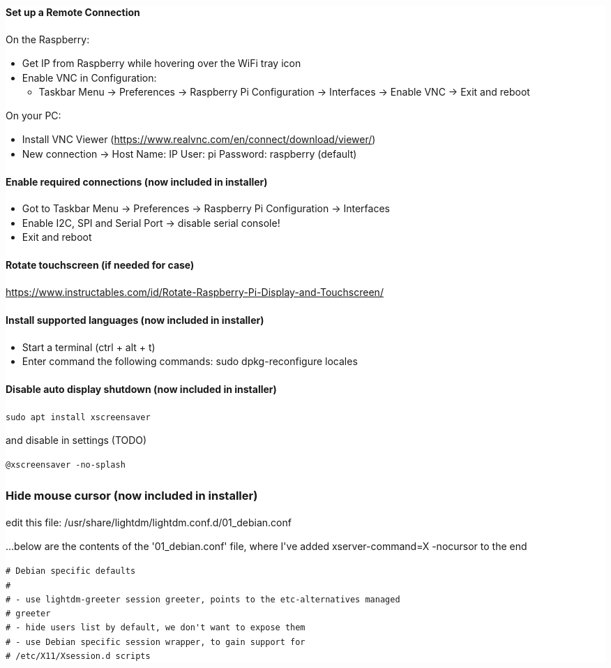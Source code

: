 #### Set up a Remote Connection

On the Raspberry:
* Get IP from Raspberry while hovering over the WiFi tray icon
* Enable VNC in Configuration:
  * Taskbar Menu -> Preferences -> Raspberry Pi Configuration -> Interfaces -> Enable VNC -> Exit and reboot

On your PC:
* Install VNC Viewer (https://www.realvnc.com/en/connect/download/viewer/)
* New connection -> Host Name: IP User: pi Password: raspberry (default)


#### Enable required connections (now included in installer)

* Got to Taskbar Menu -> Preferences -> Raspberry Pi Configuration -> Interfaces
* Enable I2C, SPI and Serial Port -> disable serial console!
* Exit and reboot

#### Rotate touchscreen (if needed for case)

https://www.instructables.com/id/Rotate-Raspberry-Pi-Display-and-Touchscreen/

#### Install supported languages (now included in installer)

* Start a terminal (ctrl + alt + t)
* Enter command the following commands: 
    sudo dpkg-reconfigure locales

#### Disable auto display shutdown (now included in installer)

    sudo apt install xscreensaver

and disable in settings (TODO)

    @xscreensaver -no-splash

### Hide mouse cursor (now included in installer)

edit this file:
  /usr/share/lightdm/lightdm.conf.d/01_debian.conf

...below are the contents of the '01_debian.conf' file, where I've added xserver-command=X -nocursor to the end

    # Debian specific defaults
    #
    # - use lightdm-greeter session greeter, points to the etc-alternatives managed
    # greeter
    # - hide users list by default, we don't want to expose them
    # - use Debian specific session wrapper, to gain support for
    # /etc/X11/Xsession.d scripts
